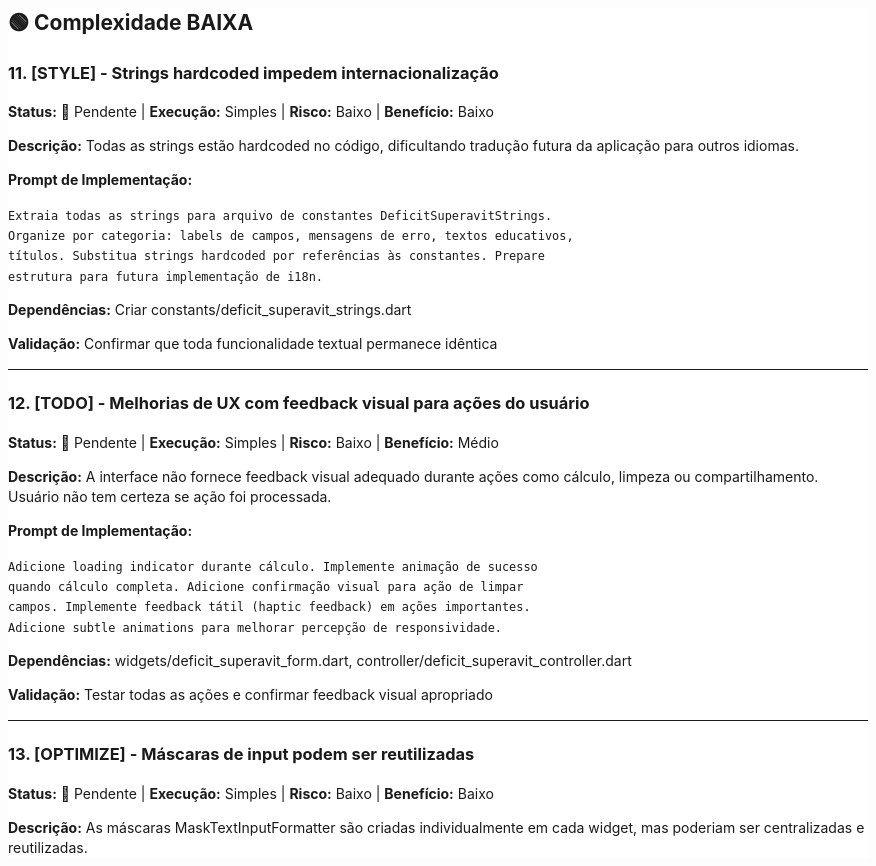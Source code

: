 ## 🟢 Complexidade BAIXA

### 11. [STYLE] - Strings hardcoded impedem internacionalização

**Status:** 🔴 Pendente | **Execução:** Simples | **Risco:** Baixo | **Benefício:** Baixo

**Descrição:** Todas as strings estão hardcoded no código, dificultando 
tradução futura da aplicação para outros idiomas.

**Prompt de Implementação:**
```
Extraia todas as strings para arquivo de constantes DeficitSuperavitStrings. 
Organize por categoria: labels de campos, mensagens de erro, textos educativos, 
títulos. Substitua strings hardcoded por referências às constantes. Prepare 
estrutura para futura implementação de i18n.
```

**Dependências:** Criar constants/deficit_superavit_strings.dart

**Validação:** Confirmar que toda funcionalidade textual permanece idêntica

---

### 12. [TODO] - Melhorias de UX com feedback visual para ações do usuário

**Status:** 🔴 Pendente | **Execução:** Simples | **Risco:** Baixo | **Benefício:** Médio

**Descrição:** A interface não fornece feedback visual adequado durante ações 
como cálculo, limpeza ou compartilhamento. Usuário não tem certeza se ação foi 
processada.

**Prompt de Implementação:**
```
Adicione loading indicator durante cálculo. Implemente animação de sucesso 
quando cálculo completa. Adicione confirmação visual para ação de limpar 
campos. Implemente feedback tátil (haptic feedback) em ações importantes. 
Adicione subtle animations para melhorar percepção de responsividade.
```

**Dependências:** widgets/deficit_superavit_form.dart, 
controller/deficit_superavit_controller.dart

**Validação:** Testar todas as ações e confirmar feedback visual apropriado

---

### 13. [OPTIMIZE] - Máscaras de input podem ser reutilizadas

**Status:** 🔴 Pendente | **Execução:** Simples | **Risco:** Baixo | **Benefício:** Baixo

**Descrição:** As máscaras MaskTextInputFormatter são criadas individualmente 
em cada widget, mas poderiam ser centralizadas e reutilizadas.
